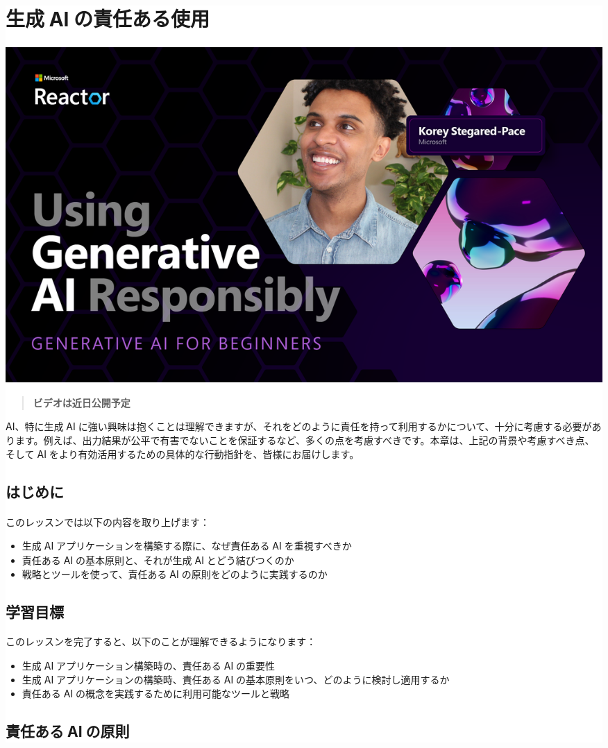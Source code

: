 # 生成 AI の責任ある使用

[![生成 AI の責任ある使用](../../images/03-lesson-banner.png?WT.mc_id=academic-105485-yoterada)]() 

> **ビデオは近日公開予定**

AI、特に生成 AI に強い興味は抱くことは理解できますが、それをどのように責任を持って利用するかについて、十分に考慮する必要があります。例えば、出力結果が公平で有害でないことを保証するなど、多くの点を考慮すべきです。本章は、上記の背景や考慮すべき点、そして AI をより有効活用するための具体的な行動指針を、皆様にお届けします。

## はじめに

このレッスンでは以下の内容を取り上げます：  

- 生成 AI アプリケーションを構築する際に、なぜ責任ある AI を重視すべきか
- 責任ある AI の基本原則と、それが生成 AI とどう結びつくのか
- 戦略とツールを使って、責任ある AI の原則をどのように実践するのか

## 学習目標  

このレッスンを完了すると、以下のことが理解できるようになります：  

- 生成 AI アプリケーション構築時の、責任ある AI の重要性
- 生成 AI アプリケーションの構築時、責任ある AI の基本原則をいつ、どのように検討し適用するか
- 責任ある AI の概念を実践するために利用可能なツールと戦略

## 責任ある AI の原則
